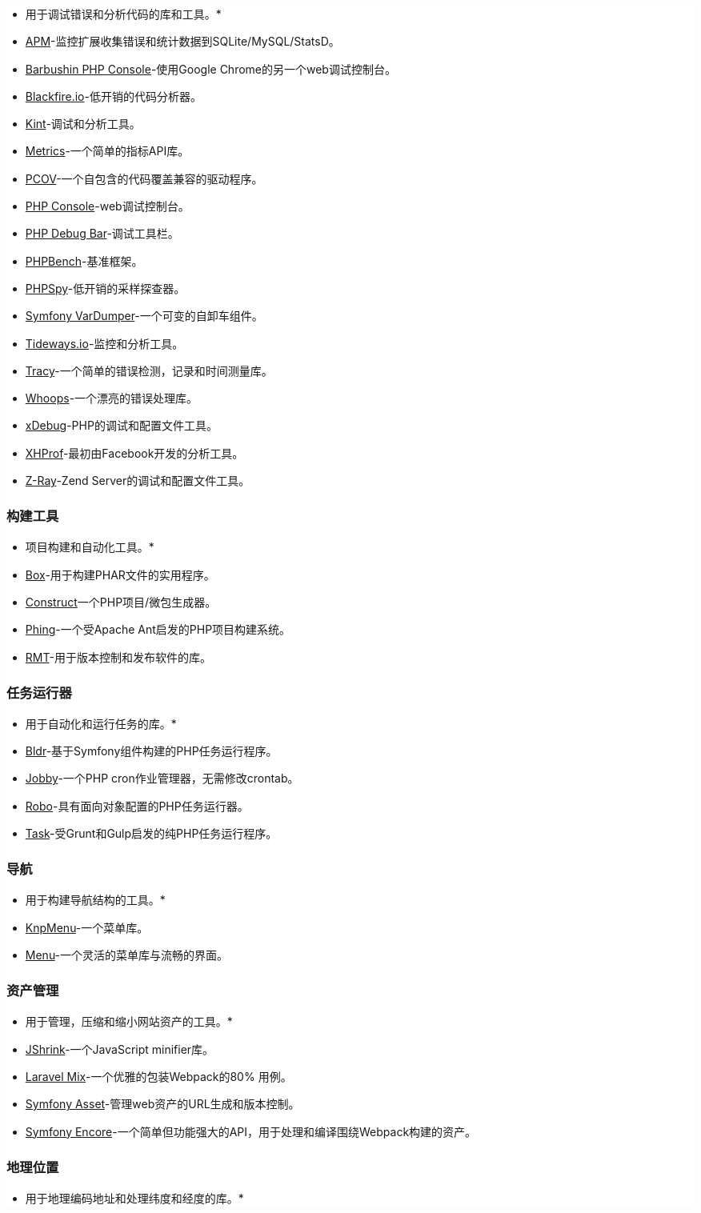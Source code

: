 * 用于调试错误和分析代码的库和工具。* 

* [APM](https://pecl.php.net/package/APM)-监控扩展收集错误和统计数据到SQLite/MySQL/StatsD。
* [Barbushin PHP Console](https://github.com/barbushin/php-console)-使用Google Chrome的另一个web调试控制台。
* [Blackfire.io](https://www.blackfire.io)-低开销的代码分析器。
* [Kint](https://github.com/kint-php/kint)-调试和分析工具。
* [Metrics](https://github.com/beberlei/metrics)-一个简单的指标API库。
* [PCOV](https://github.com/krakjoe/pcov)-一个自包含的代码覆盖兼容的驱动程序。
* [PHP Console](https://github.com/Seldaek/php-console)-web调试控制台。
* [PHP Debug Bar](http://phpdebugbar.com/)-调试工具栏。
* [PHPBench](https://github.com/phpbench/phpbench)-基准框架。
* [PHPSpy](https://github.com/adsr/phpspy)-低开销的采样探查器。
* [Symfony VarDumper](https://github.com/symfony/var-dumper)-一个可变的自卸车组件。
* [Tideways.io](https://tideways.com/)-监控和分析工具。
* [Tracy](https://github.com/nette/tracy)-一个简单的错误检测，记录和时间测量库。
* [Whoops](https://github.com/filp/whoops)-一个漂亮的错误处理库。
* [xDebug](https://github.com/xdebug/xdebug)-PHP的调试和配置文件工具。
* [XHProf](https://github.com/phacility/xhprof)-最初由Facebook开发的分析工具。
* [Z-Ray](https://www.zend.com/products/z-ray)-Zend Server的调试和配置文件工具。
### 构建工具

* 项目构建和自动化工具。* 

* [Box](https://github.com/box-project/box)-用于构建PHAR文件的实用程序。
* [Construct](https://github.com/jonathantorres/construct)一个PHP项目/微包生成器。
* [Phing](https://www.phing.info/)-一个受Apache Ant启发的PHP项目构建系统。
* [RMT](https://github.com/liip/RMT)-用于版本控制和发布软件的库。
### 任务运行器

* 用于自动化和运行任务的库。* 

* [Bldr](https://bldr.io/)-基于Symfony组件构建的PHP任务运行程序。
* [Jobby](https://github.com/jobbyphp/jobby)-一个PHP cron作业管理器，无需修改crontab。
* [Robo](https://github.com/consolidation/Robo)-具有面向对象配置的PHP任务运行器。
* [Task](https://taskphp.github.io/)-受Grunt和Gulp启发的纯PHP任务运行程序。
### 导航

* 用于构建导航结构的工具。* 

* [KnpMenu](https://github.com/KnpLabs/KnpMenu)-一个菜单库。
* [Menu](https://github.com/spatie/menu)-一个灵活的菜单库与流畅的界面。
### 资产管理

* 用于管理，压缩和缩小网站资产的工具。* 

* [JShrink](https://github.com/tedious/JShrink)-一个JavaScript minifier库。
* [Laravel Mix](https://github.com/laravel-mix/laravel-mix)-一个优雅的包装Webpack的80% 用例。
* [Symfony Asset](https://github.com/symfony/asset)-管理web资产的URL生成和版本控制。
* [Symfony Encore](https://github.com/symfony/webpack-encore)-一个简单但功能强大的API，用于处理和编译围绕Webpack构建的资产。
### 地理位置

* 用于地理编码地址和处理纬度和经度的库。* 
